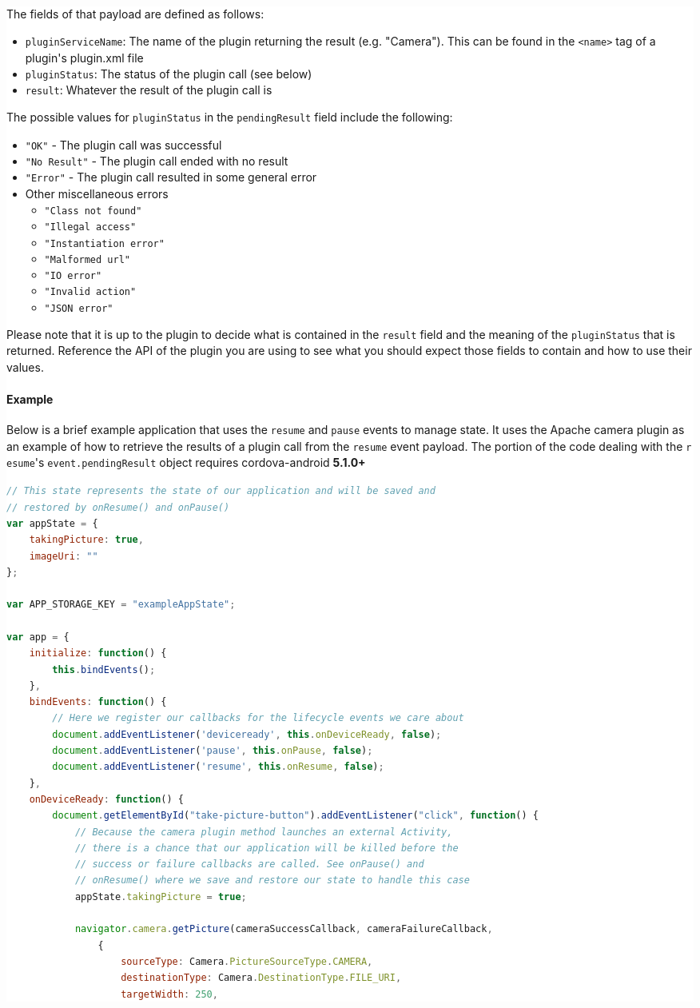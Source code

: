 The fields of that payload are defined as follows:

* `pluginServiceName`: The name of the plugin returning the result (e.g. "Camera"). This can be found in the `<name>` tag of a plugin's plugin.xml file
* `pluginStatus`: The status of the plugin call (see below)
* `result`: Whatever the result of the plugin call is

The possible values for `pluginStatus` in the `pendingResult` field include the following:
* `"OK"` - The plugin call was successful
* `"No Result"` - The plugin call ended with no result
* `"Error"` - The plugin call resulted in some general error
* Other miscellaneous errors
    * `"Class not found"`
    * `"Illegal access"`
    * `"Instantiation error"`
    * `"Malformed url"`
    * `"IO error"`
    * `"Invalid action"`
    * `"JSON error"`

Please note that it is up to the plugin to decide what is contained in the
`result` field and the meaning of the `pluginStatus` that is returned. Reference
the API of the plugin you are using to see what you should expect those fields
to contain and how to use their values.

#### Example

Below is a brief example application that uses the `resume` and `pause` events
to manage state. It uses the Apache camera plugin as an example of how to
retrieve the results of a plugin call from the `resume` event payload. The
portion of the code dealing with the `resume`'s `event.pendingResult` object
requires cordova-android **5.1.0+**

```javascript
// This state represents the state of our application and will be saved and
// restored by onResume() and onPause()
var appState = {
    takingPicture: true,
    imageUri: ""
};

var APP_STORAGE_KEY = "exampleAppState";

var app = {
    initialize: function() {
        this.bindEvents();
    },
    bindEvents: function() {
        // Here we register our callbacks for the lifecycle events we care about
        document.addEventListener('deviceready', this.onDeviceReady, false);
        document.addEventListener('pause', this.onPause, false);
        document.addEventListener('resume', this.onResume, false);
    },
    onDeviceReady: function() {
        document.getElementById("take-picture-button").addEventListener("click", function() {
            // Because the camera plugin method launches an external Activity,
            // there is a chance that our application will be killed before the
            // success or failure callbacks are called. See onPause() and
            // onResume() where we save and restore our state to handle this case
            appState.takingPicture = true;

            navigator.camera.getPicture(cameraSuccessCallback, cameraFailureCallback,
                {
                    sourceType: Camera.PictureSourceType.CAMERA,
                    destinationType: Camera.DestinationType.FILE_URI,
                    targetWidth: 250,
```